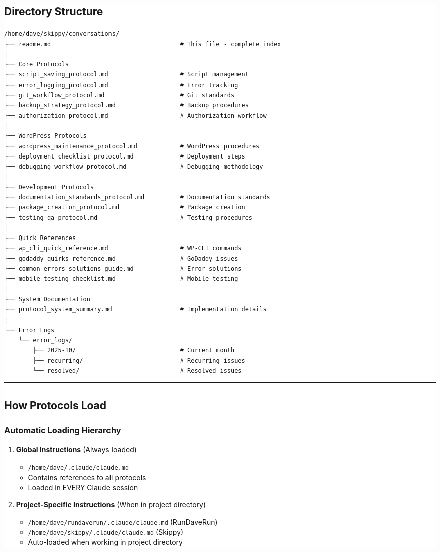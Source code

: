 
## Directory Structure

```
/home/dave/skippy/conversations/
├── readme.md                                    # This file - complete index
│
├── Core Protocols
├── script_saving_protocol.md                    # Script management
├── error_logging_protocol.md                    # Error tracking
├── git_workflow_protocol.md                     # Git standards
├── backup_strategy_protocol.md                  # Backup procedures
├── authorization_protocol.md                    # Authorization workflow
│
├── WordPress Protocols
├── wordpress_maintenance_protocol.md            # WordPress procedures
├── deployment_checklist_protocol.md             # Deployment steps
├── debugging_workflow_protocol.md               # Debugging methodology
│
├── Development Protocols
├── documentation_standards_protocol.md          # Documentation standards
├── package_creation_protocol.md                 # Package creation
├── testing_qa_protocol.md                       # Testing procedures
│
├── Quick References
├── wp_cli_quick_reference.md                    # WP-CLI commands
├── godaddy_quirks_reference.md                  # GoDaddy issues
├── common_errors_solutions_guide.md             # Error solutions
├── mobile_testing_checklist.md                  # Mobile testing
│
├── System Documentation
├── protocol_system_summary.md                   # Implementation details
│
└── Error Logs
    └── error_logs/
        ├── 2025-10/                             # Current month
        ├── recurring/                           # Recurring issues
        └── resolved/                            # Resolved issues
```

---

## How Protocols Load

### Automatic Loading Hierarchy

1. **Global Instructions** (Always loaded)
   - `/home/dave/.claude/claude.md`
   - Contains references to all protocols
   - Loaded in EVERY Claude session

2. **Project-Specific Instructions** (When in project directory)
   - `/home/dave/rundaverun/.claude/claude.md` (RunDaveRun)
   - `/home/dave/skippy/.claude/claude.md` (Skippy)
   - Auto-loaded when working in project directory
